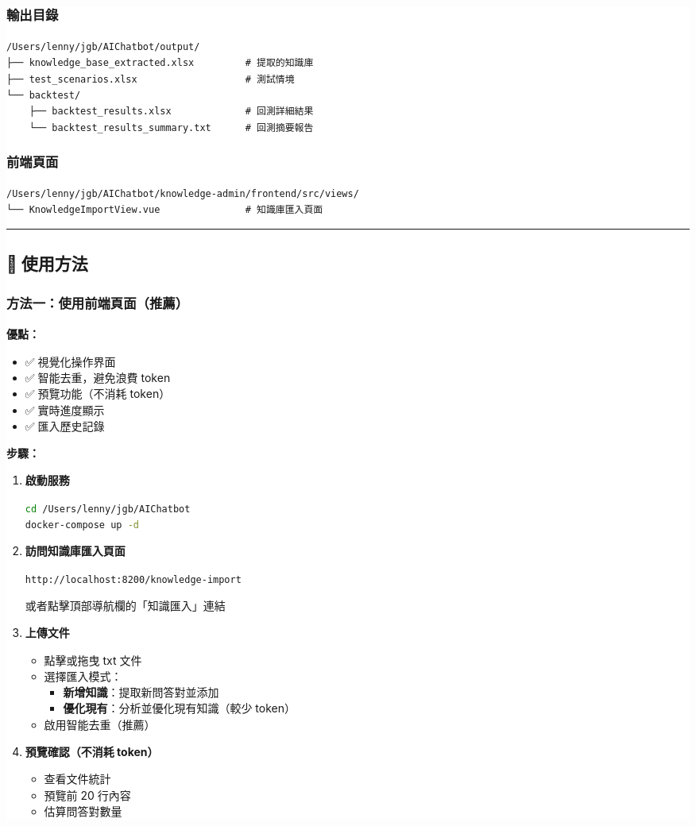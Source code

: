 ### 輸出目錄

```
/Users/lenny/jgb/AIChatbot/output/
├── knowledge_base_extracted.xlsx         # 提取的知識庫
├── test_scenarios.xlsx                   # 測試情境
└── backtest/
    ├── backtest_results.xlsx             # 回測詳細結果
    └── backtest_results_summary.txt      # 回測摘要報告
```

### 前端頁面

```
/Users/lenny/jgb/AIChatbot/knowledge-admin/frontend/src/views/
└── KnowledgeImportView.vue               # 知識庫匯入頁面
```

---

## 🚀 使用方法

### 方法一：使用前端頁面（推薦）

**優點：**
- ✅ 視覺化操作界面
- ✅ 智能去重，避免浪費 token
- ✅ 預覽功能（不消耗 token）
- ✅ 實時進度顯示
- ✅ 匯入歷史記錄

**步驟：**

1. **啟動服務**
   ```bash
   cd /Users/lenny/jgb/AIChatbot
   docker-compose up -d
   ```

2. **訪問知識庫匯入頁面**
   ```
   http://localhost:8200/knowledge-import
   ```

   或者點擊頂部導航欄的「知識匯入」連結

3. **上傳文件**
   - 點擊或拖曳 txt 文件
   - 選擇匯入模式：
     - **新增知識**：提取新問答對並添加
     - **優化現有**：分析並優化現有知識（較少 token）
   - 啟用智能去重（推薦）

4. **預覽確認（不消耗 token）**
   - 查看文件統計
   - 預覽前 20 行內容
   - 估算問答對數量
